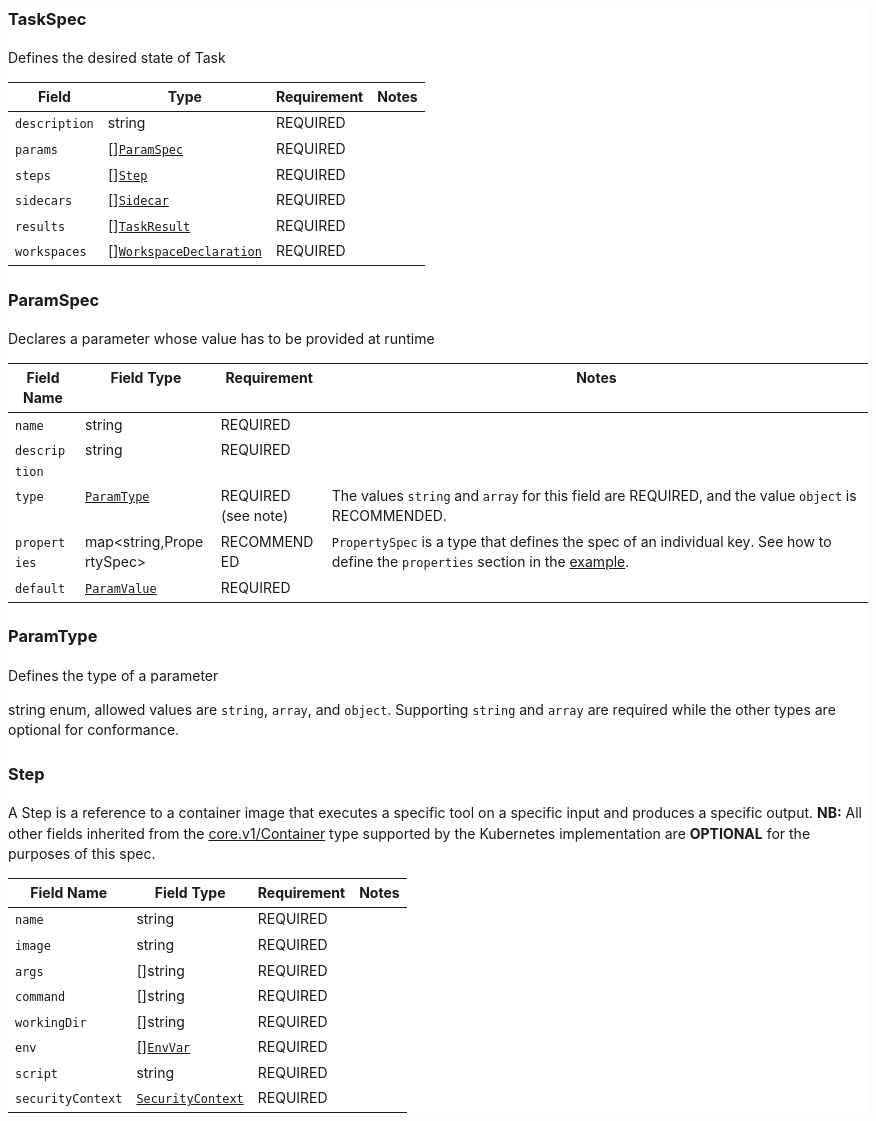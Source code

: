 ### TaskSpec

Defines the desired state of Task

| Field         | Type                                              | Requirement | Notes |
|---------------|---------------------------------------------------|-------------|-------|
| `description` | string                                            | REQUIRED    |       |
| `params`      | [][`ParamSpec`](#paramspec)                       | REQUIRED    |       |
| `steps`       | [][`Step`](#step)                                 | REQUIRED    |       |
| `sidecars`    | [][`Sidecar`](#sidecar)                           | REQUIRED    |       |
| `results`     | [][`TaskResult`](#taskresult)                     | REQUIRED    |       |
| `workspaces`  | [][`WorkspaceDeclaration`](#workspacedeclaration) | REQUIRED    |       |

### ParamSpec

Declares a parameter whose value has to be provided at runtime

| Field Name    | Field Type                  | Requirement         | Notes                                                                                                                                                                                    |
|---------------|-----------------------------|---------------------|------------------------------------------------------------------------------------------------------------------------------------------------------------------------------------------|
| `name`        | string                      | REQUIRED            |                                                                                                                                                                                          |
| `description` | string                      | REQUIRED            |                                                                                                                                                                                          |
| `type`        | [`ParamType`](#paramtype)   | REQUIRED (see note) | The values `string` and `array` for this field are REQUIRED, and the value `object` is RECOMMENDED.                                                                                      |
| `properties`  | map<string,PropertySpec>    | RECOMMENDED         | `PropertySpec` is a type that defines the spec of an individual key. See how to define the `properties` section in the [example](../examples/v1/taskruns/beta/object-param-result.yaml). |
| `default`     | [`ParamValue`](#paramvalue) | REQUIRED            |                                                                                                                                                                                          |

### ParamType

Defines the type of a parameter

string enum, allowed values are `string`, `array`, and `object`. Supporting `string` and `array` are required while the other types are optional for conformance.

### Step

A Step is a reference to a container image that executes a specific tool on a specific input and produces a specific output.
**NB:** All other fields inherited from the [core.v1/Container](https://godoc.org/k8s.io/api/core/v1#Container) type supported by the Kubernetes implementation are **OPTIONAL** for the purposes of this spec.

| Field Name        | Field Type                            | Requirement | Notes |
| ----------------- | ------------------------------------- | ----------- | ----- |
| `name`            | string                                | REQUIRED    |       |
| `image`           | string                                | REQUIRED    |       |
| `args`            | []string                              | REQUIRED    |       |
| `command`         | []string                              | REQUIRED    |       |
| `workingDir`      | []string                              | REQUIRED    |       |
| `env`             | [][`EnvVar`](#envvar)                 | REQUIRED    |       |
| `script`          | string                                | REQUIRED    |       |
| `securityContext` | [`SecurityContext`](#securitycontext) | REQUIRED    |       |
